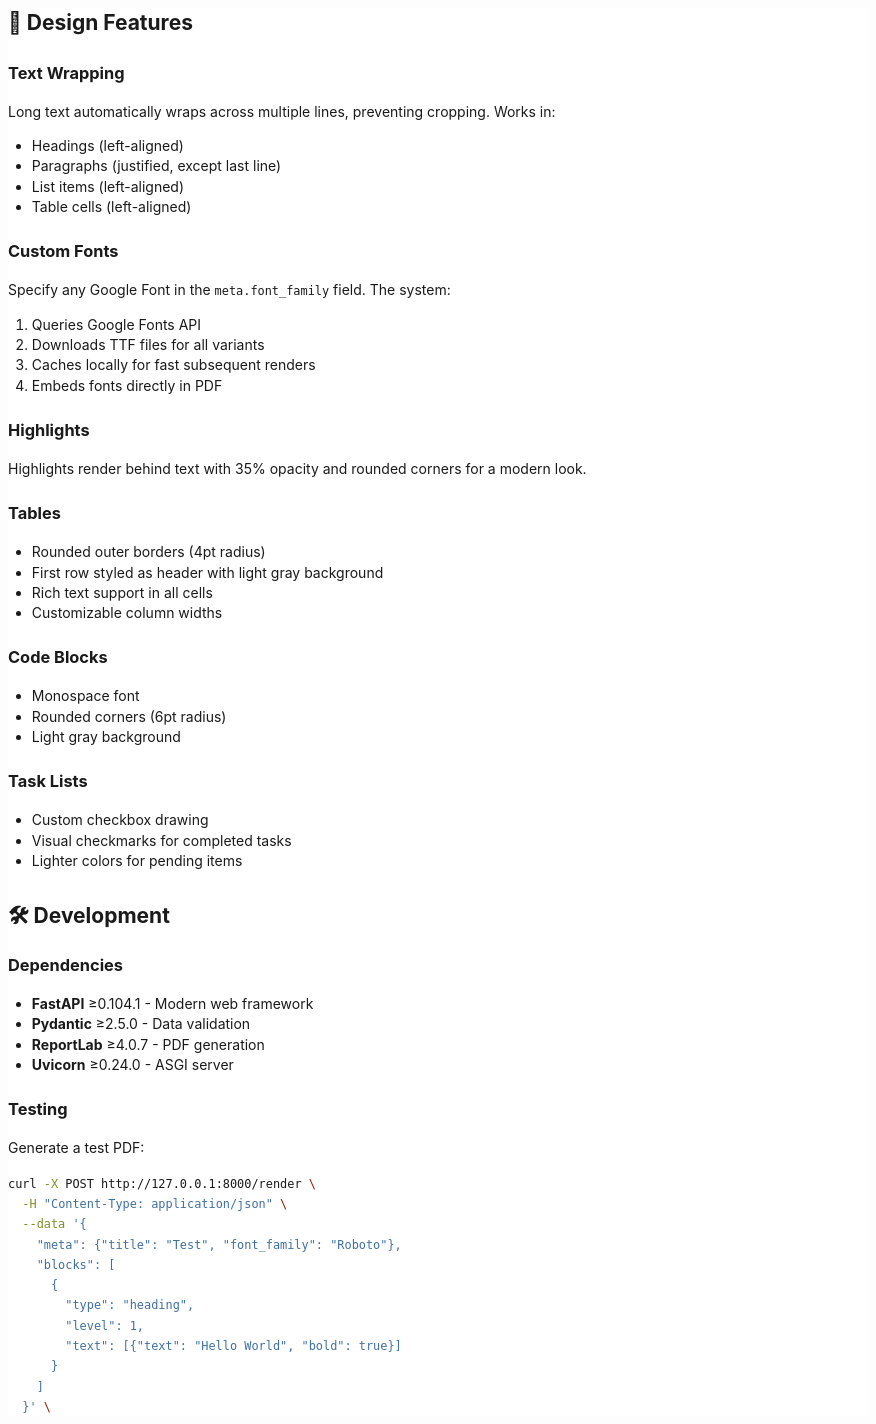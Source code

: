 ## 🎨 Design Features

### Text Wrapping
Long text automatically wraps across multiple lines, preventing cropping. Works in:
- Headings (left-aligned)
- Paragraphs (justified, except last line)
- List items (left-aligned)
- Table cells (left-aligned)

### Custom Fonts
Specify any Google Font in the `meta.font_family` field. The system:
1. Queries Google Fonts API
2. Downloads TTF files for all variants
3. Caches locally for fast subsequent renders
4. Embeds fonts directly in PDF

### Highlights
Highlights render behind text with 35% opacity and rounded corners for a modern look.

### Tables
- Rounded outer borders (4pt radius)
- First row styled as header with light gray background
- Rich text support in all cells
- Customizable column widths

### Code Blocks
- Monospace font
- Rounded corners (6pt radius)
- Light gray background

### Task Lists
- Custom checkbox drawing
- Visual checkmarks for completed tasks
- Lighter colors for pending items

## 🛠️ Development

### Dependencies

- **FastAPI** ≥0.104.1 - Modern web framework
- **Pydantic** ≥2.5.0 - Data validation
- **ReportLab** ≥4.0.7 - PDF generation
- **Uvicorn** ≥0.24.0 - ASGI server

### Testing

Generate a test PDF:

```bash
curl -X POST http://127.0.0.1:8000/render \
  -H "Content-Type: application/json" \
  --data '{
    "meta": {"title": "Test", "font_family": "Roboto"},
    "blocks": [
      {
        "type": "heading",
        "level": 1,
        "text": [{"text": "Hello World", "bold": true}]
      }
    ]
  }' \
```